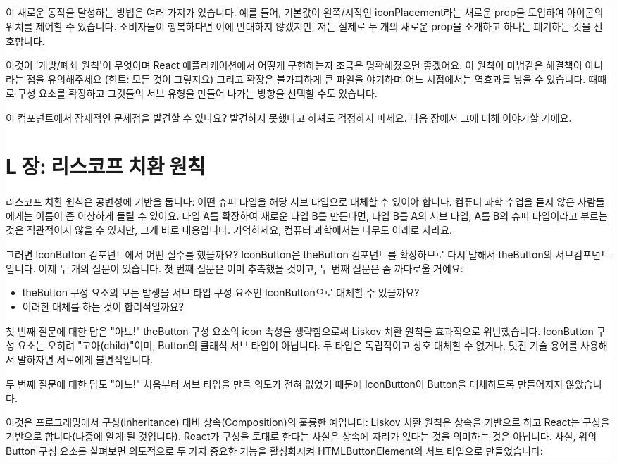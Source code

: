 이 새로운 동작을 달성하는 방법은 여러 가지가 있습니다. 예를 들어, 기본값이 왼쪽/시작인 iconPlacement라는 새로운 prop을 도입하여 아이콘의 위치를 제어할 수 있습니다. 소비자들이 행복하다면 이에 반대하지 않겠지만, 저는 실제로 두 개의 새로운 prop을 소개하고 하나는 폐기하는 것을 선호합니다.

이것이 '개방/폐쇄 원칙'이 무엇이며 React 애플리케이션에서 어떻게 구현하는지 조금은 명확해졌으면 좋겠어요. 이 원칙이 마법같은 해결책이 아니라는 점을 유의해주세요 (힌트: 모든 것이 그렇지요) 그리고 확장은 불가피하게 큰 파일을 야기하며 어느 시점에서는 역효과를 낳을 수 있습니다. 때때로 구성 요소를 확장하고 그것들의 서브 유형을 만들어 나가는 방향을 선택할 수도 있습니다.



<ins class="adsbygoogle"
     style="display:block"
     data-ad-client="ca-pub-4877378276818686"
     data-ad-slot="1898504329"
     data-ad-format="auto"
     data-full-width-responsive="true"></ins>

<script>
     (adsbygoogle = window.adsbygoogle || []).push({});
</script>

이 컴포넌트에서 잠재적인 문제점을 발견할 수 있나요? 발견하지 못했다고 하셔도 걱정하지 마세요. 다음 장에서 그에 대해 이야기할 거에요.

# L 장: 리스코프 치환 원칙

리스코프 치환 원칙은 공변성에 기반을 둡니다: 어떤 슈퍼 타입을 해당 서브 타입으로 대체할 수 있어야 합니다. 컴퓨터 과학 수업을 듣지 않은 사람들에게는 이름이 좀 이상하게 들릴 수 있어요. 타입 A를 확장하여 새로운 타입 B를 만든다면, 타입 B를 A의 서브 타입, A를 B의 슈퍼 타입이라고 부르는 것은 직관적이지 않을 수 있지만, 그게 바로 내용입니다. 기억하세요, 컴퓨터 과학에서는 나무도 아래로 자라요.

그러면 IconButton 컴포넌트에서 어떤 실수를 했을까요? IconButton은 theButton 컴포넌트를 확장하므로 다시 말해서 theButton의 서브컴포넌트입니다. 이제 두 개의 질문이 있습니다. 첫 번째 질문은 이미 추측했을 것이고, 두 번째 질문은 좀 까다로울 거예요:



<ins class="adsbygoogle"
     style="display:block"
     data-ad-client="ca-pub-4877378276818686"
     data-ad-slot="1898504329"
     data-ad-format="auto"
     data-full-width-responsive="true"></ins>

<script>
     (adsbygoogle = window.adsbygoogle || []).push({});
</script>

- theButton 구성 요소의 모든 발생을 서브 타입 구성 요소인 IconButton으로 대체할 수 있을까요?
- 이러한 대체를 하는 것이 합리적일까요?

첫 번째 질문에 대한 답은 "아뇨!" theButton 구성 요소의 icon 속성을 생략함으로써 Liskov 치환 원칙을 효과적으로 위반했습니다. IconButton 구성 요소는 오히려 "고아(child)"이며, Button의 클래식 서브 타입이 아닙니다. 두 타입은 독립적이고 상호 대체할 수 없거나, 멋진 기술 용어를 사용해서 말하자면 서로에게 불변적입니다.

두 번째 질문에 대한 답도 "아뇨!" 처음부터 서브 타입을 만들 의도가 전혀 없었기 때문에 IconButton이 Button을 대체하도록 만들어지지 않았습니다.

이것은 프로그래밍에서 구성(Inheritance) 대비 상속(Composition)의 훌륭한 예입니다: Liskov 치환 원칙은 상속을 기반으로 하고 React는 구성을 기반으로 합니다(나중에 알게 될 것입니다). React가 구성을 토대로 한다는 사실은 상속에 자리가 없다는 것을 의미하는 것은 아닙니다. 사실, 위의 Button 구성 요소를 살펴보면 의도적으로 두 가지 중요한 기능을 활성화시켜 HTMLButtonElement의 서브 타입으로 만들었습니다:

